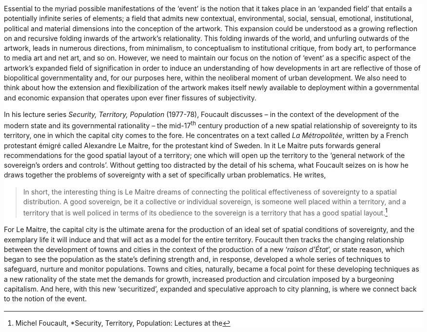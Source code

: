 Essential to the myriad possible manifestations of the ‘event’ is the
notion that it takes place in an ‘expanded field’ that entails a
potentially infinite series of elements; a field that admits new
contextual, environmental, social, sensual, emotional, institutional,
political and material dimensions into the conception of the artwork.
This expansion could be understood as a growing reflection on and
recursive folding inwards of the artwork’s relationality. This folding
inwards of the world, and unfurling outwards of the artwork, leads in
numerous directions, from minimalism, to conceptualism to institutional
critique, from body art, to performance to media art and net art, and so
on. However, we need to maintain our focus on the notion of ‘event’ as a
specific aspect of the artwork’s expanded field of signification in
order to induce an understanding of how developments in art are
reflective of those of biopolitical governmentality and, for our
purposes here, within the neoliberal moment of urban development. We
also need to think about how the extension and flexibilization of the
artwork makes itself newly available to deployment within a governmental
and economic expansion that operates upon ever finer fissures of
subjectivity.

In his lecture series *Security, Territory, Population* (1977-78),
Foucault discusses – in the context of the development of the modern
state and its governmental rationality – the mid-17<sup>th</sup> century production
of a new spatial relationship of sovereignty to its territory, one in
which the capital city comes to the fore. He concentrates on a text
called *La Métropolitée*, written by a French protestant émigré called
Alexandre Le Maitre, for the protestant kind of Sweden. In it Le Maitre
puts forwards general recommendations for the good spatial layout of a
territory; one which will open up the territory to the ‘general network
of the sovereign’s orders and controls’. Without getting too distracted
by the detail of his schema, what Foucault seizes on is how he draws
together the problems of sovereignty with a set of specifically urban
problematics. He writes,

>In short, the interesting thing is Le Maitre dreams of connecting the political effectiveness of sovereignty to a spatial distribution. A good sovereign, be it a collective or individual sovereign, is someone well placed within a territory, and a territory that is well policed in terms of its obedience to the sovereign is a territory that has a good spatial layout.[^1]

For Le Maitre, the capital city is the ultimate arena for the production
of an ideal set of spatial conditions of sovereignty, and the exemplary
life it will induce and that will act as a model for the entire
territory. Foucault then tracks the changing relationship between the
development of towns and cities in the context of the production of a
new ‘*raison d’État*’, or state reason, which began to see the
population as the state’s defining strength and, in response, developed
a whole series of techniques to safeguard, nurture and monitor
populations. Towns and cities, naturally, became a focal point for these
developing techniques as a new rationality of the state met the demands
for growth, increased production and circulation imposed by a burgeoning
capitalism. And here, with this new ‘securitized’, expanded and
speculative approach to city planning, is where we connect back to the
notion of the event.


[^1]: Michel Foucault, *Security, Territory, Population: Lectures at the
[^2]: Foucault, *Security, Territory, Population*, p. 20.
[^3]: Foucault, *Security, Territory, Population*, p. 20.
[^4]: Foucault, *Security, Territory, Population*, p. 21.
[^5]: Foucault, *Security, Territory, Population*, p. 346.
[^6]: For a longer development of these arguments and history see,
[^7]: Levi Tafari, *Liverpool Experience*, \[Germany\]: Michael Schwinn,
[^8]: Cf. Giorgio Agamben, *Homo Sacer: Sovereign Power and Bare Life*,
[^9]: Foucault, *Security, Territory, Population*, pp. 261-262.
[^10]: Foucault, *Security, Territory, Population*, p. 327.
[^11]: Foucault, *Security, Territory, Population*, p. 327.
[^12]: Maria Muhle in ‘“Qu-est-ce Que la Biopolitique?”: A Conversation
[^13]: Cf. ‘Interview with Alberto Duman’, in Slater and Iles, *No Room
[^14]: Jane Jacob, cited in Miwon Kwon, *One Place After Another: Site
[^15]: Jacques Rancière, *The Emancipated Spectator*, London: Verso,
[^16]: Rancière, *The Emancipated Spectator*, p. 15.
[^17]: Rancière, *The Emancipated Spectator*, p.17.
[^18]: Alberto Duman, in Slater and Iles, *No Room to Move*.
[^19]: Boris Groys, ‘Equal Aesthetic Rights’, in *Art Power*, Cambridge,
[^20]: Groys, *Art Power*, p. 16.
[^21]: Groys, *Art Power*, p. 16.
[^22]: Cited in Chin-Tao Wu, 'Embracing the Enterprise Culture’, *New
[^23]: Roman Vasseur in ‘Interview with Roman Vasseur’, in Slater and